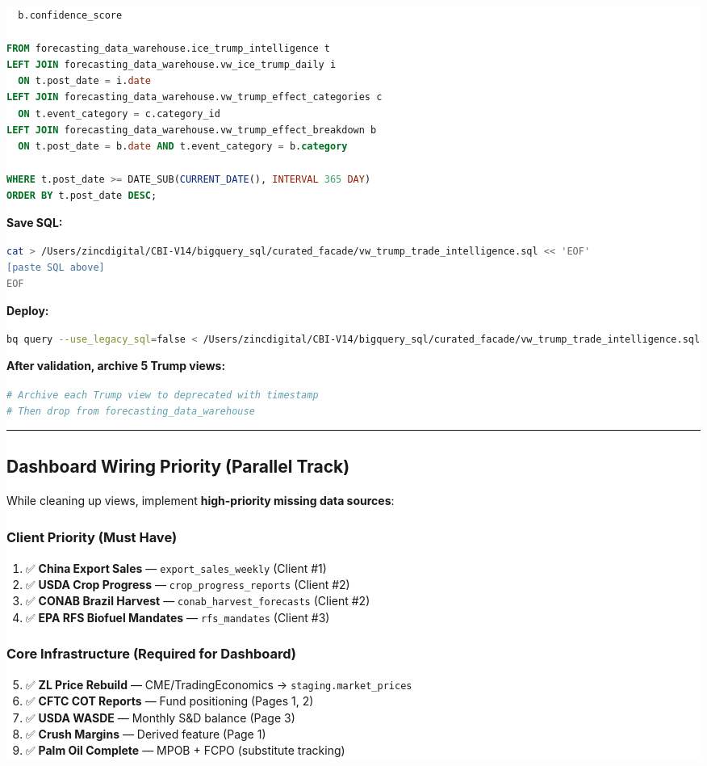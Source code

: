 ```sql
  b.confidence_score
  
FROM forecasting_data_warehouse.ice_trump_intelligence t
LEFT JOIN forecasting_data_warehouse.vw_ice_trump_daily i
  ON t.post_date = i.date
LEFT JOIN forecasting_data_warehouse.vw_trump_effect_categories c
  ON t.event_category = c.category_id
LEFT JOIN forecasting_data_warehouse.vw_trump_effect_breakdown b
  ON t.post_date = b.date AND t.event_category = b.category
  
WHERE t.post_date >= DATE_SUB(CURRENT_DATE(), INTERVAL 365 DAY)
ORDER BY t.post_date DESC;
```

**Save SQL:**
```bash
cat > /Users/zincdigital/CBI-V14/bigquery_sql/curated_facade/vw_trump_trade_intelligence.sql << 'EOF'
[paste SQL above]
EOF
```

**Deploy:**
```bash
bq query --use_legacy_sql=false < /Users/zincdigital/CBI-V14/bigquery_sql/curated_facade/vw_trump_trade_intelligence.sql
```

**After validation, archive 5 Trump views:**
```bash
# Archive each Trump view to deprecated with timestamp
# Then drop from forecasting_data_warehouse
```

---

## Dashboard Wiring Priority (Parallel Track)

While cleaning up views, implement **high-priority missing data sources**:

### Client Priority (Must Have)
1. ✅ **China Export Sales** — `export_sales_weekly` (Client #1)
2. ✅ **USDA Crop Progress** — `crop_progress_reports` (Client #2)
3. ✅ **CONAB Brazil Harvest** — `conab_harvest_forecasts` (Client #2)
4. ✅ **EPA RFS Biofuel Mandates** — `rfs_mandates` (Client #3)

### Core Infrastructure (Required for Dashboard)
5. ✅ **ZL Price Rebuild** — CME/TradingEconomics → `staging.market_prices`
6. ✅ **CFTC COT Reports** — Fund positioning (Pages 1, 2)
7. ✅ **USDA WASDE** — Monthly S&D balance (Page 3)
8. ✅ **Crush Margins** — Derived feature (Page 1)
9. ✅ **Palm Oil Complete** — MPOB + FCPO (substitute tracking)
